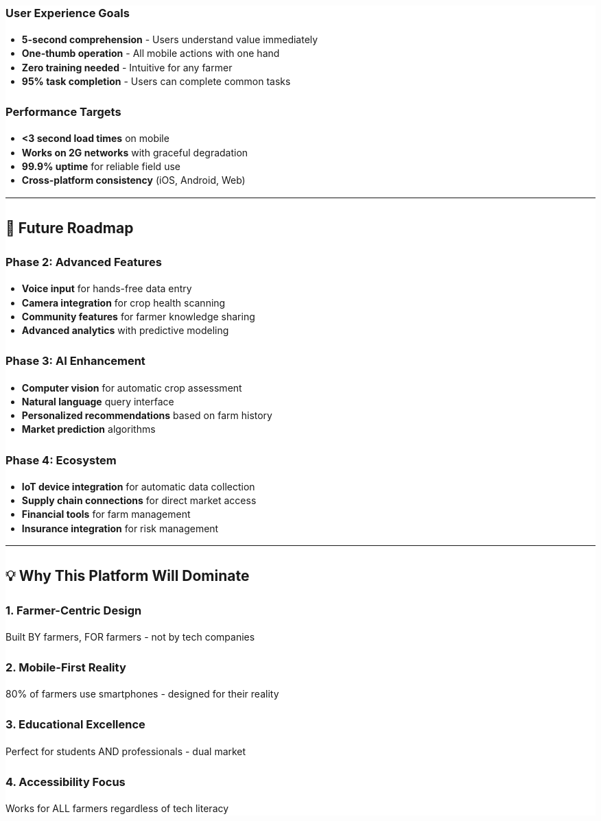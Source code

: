 ### **User Experience Goals**
- **5-second comprehension** - Users understand value immediately
- **One-thumb operation** - All mobile actions with one hand
- **Zero training needed** - Intuitive for any farmer
- **95% task completion** - Users can complete common tasks

### **Performance Targets**
- **<3 second load times** on mobile
- **Works on 2G networks** with graceful degradation
- **99.9% uptime** for reliable field use
- **Cross-platform consistency** (iOS, Android, Web)

---

## 🔮 **Future Roadmap**

### **Phase 2: Advanced Features**
- **Voice input** for hands-free data entry
- **Camera integration** for crop health scanning
- **Community features** for farmer knowledge sharing
- **Advanced analytics** with predictive modeling

### **Phase 3: AI Enhancement**
- **Computer vision** for automatic crop assessment
- **Natural language** query interface
- **Personalized recommendations** based on farm history
- **Market prediction** algorithms

### **Phase 4: Ecosystem**
- **IoT device integration** for automatic data collection
- **Supply chain connections** for direct market access
- **Financial tools** for farm management
- **Insurance integration** for risk management

---

## 💡 **Why This Platform Will Dominate**

### **1. Farmer-Centric Design**
Built BY farmers, FOR farmers - not by tech companies

### **2. Mobile-First Reality**
80% of farmers use smartphones - designed for their reality

### **3. Educational Excellence**
Perfect for students AND professionals - dual market

### **4. Accessibility Focus**
Works for ALL farmers regardless of tech literacy
